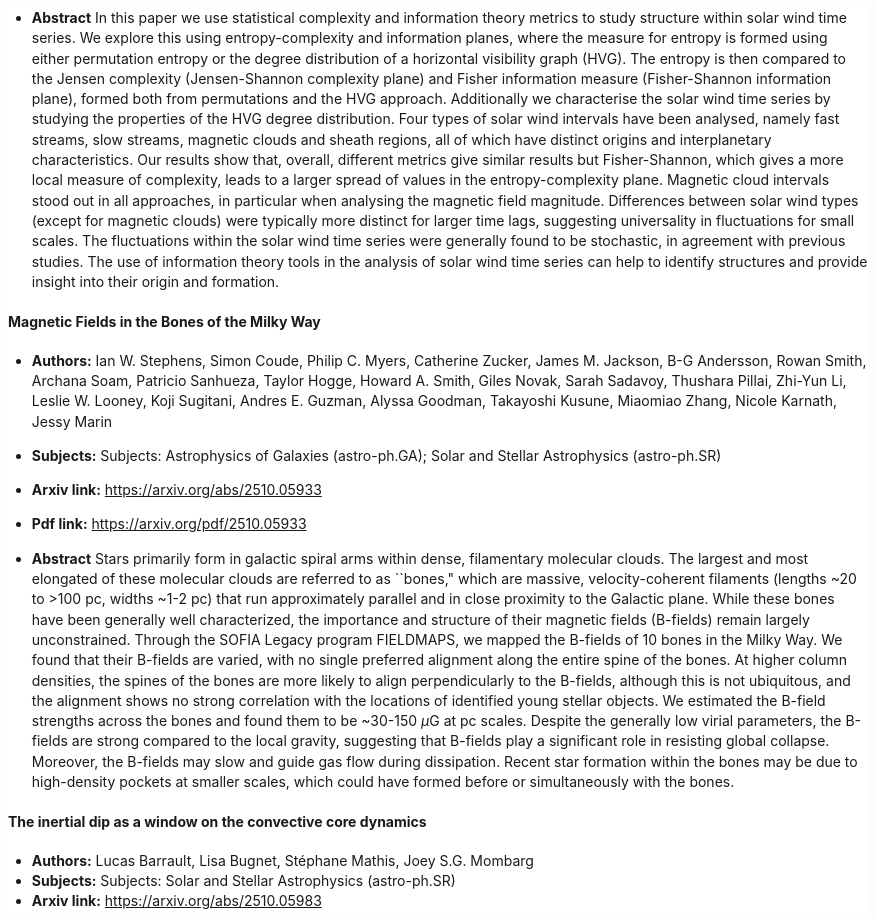  - **Abstract**
 In this paper we use statistical complexity and information theory metrics to study structure within solar wind time series. We explore this using entropy-complexity and information planes, where the measure for entropy is formed using either permutation entropy or the degree distribution of a horizontal visibility graph (HVG). The entropy is then compared to the Jensen complexity (Jensen-Shannon complexity plane) and Fisher information measure (Fisher-Shannon information plane), formed both from permutations and the HVG approach. Additionally we characterise the solar wind time series by studying the properties of the HVG degree distribution. Four types of solar wind intervals have been analysed, namely fast streams, slow streams, magnetic clouds and sheath regions, all of which have distinct origins and interplanetary characteristics. Our results show that, overall, different metrics give similar results but Fisher-Shannon, which gives a more local measure of complexity, leads to a larger spread of values in the entropy-complexity plane. Magnetic cloud intervals stood out in all approaches, in particular when analysing the magnetic field magnitude. Differences between solar wind types (except for magnetic clouds) were typically more distinct for larger time lags, suggesting universality in fluctuations for small scales. The fluctuations within the solar wind time series were generally found to be stochastic, in agreement with previous studies. The use of information theory tools in the analysis of solar wind time series can help to identify structures and provide insight into their origin and formation.
#### Magnetic Fields in the Bones of the Milky Way
 - **Authors:** Ian W. Stephens, Simon Coude, Philip C. Myers, Catherine Zucker, James M. Jackson, B-G Andersson, Rowan Smith, Archana Soam, Patricio Sanhueza, Taylor Hogge, Howard A. Smith, Giles Novak, Sarah Sadavoy, Thushara Pillai, Zhi-Yun Li, Leslie W. Looney, Koji Sugitani, Andres E. Guzman, Alyssa Goodman, Takayoshi Kusune, Miaomiao Zhang, Nicole Karnath, Jessy Marin
 - **Subjects:** Subjects:
Astrophysics of Galaxies (astro-ph.GA); Solar and Stellar Astrophysics (astro-ph.SR)
 - **Arxiv link:** https://arxiv.org/abs/2510.05933

 - **Pdf link:** https://arxiv.org/pdf/2510.05933

 - **Abstract**
 Stars primarily form in galactic spiral arms within dense, filamentary molecular clouds. The largest and most elongated of these molecular clouds are referred to as ``bones," which are massive, velocity-coherent filaments (lengths ~20 to >100 pc, widths ~1-2 pc) that run approximately parallel and in close proximity to the Galactic plane. While these bones have been generally well characterized, the importance and structure of their magnetic fields (B-fields) remain largely unconstrained. Through the SOFIA Legacy program FIELDMAPS, we mapped the B-fields of 10 bones in the Milky Way. We found that their B-fields are varied, with no single preferred alignment along the entire spine of the bones. At higher column densities, the spines of the bones are more likely to align perpendicularly to the B-fields, although this is not ubiquitous, and the alignment shows no strong correlation with the locations of identified young stellar objects. We estimated the B-field strengths across the bones and found them to be ~30-150 $\mu$G at pc scales. Despite the generally low virial parameters, the B-fields are strong compared to the local gravity, suggesting that B-fields play a significant role in resisting global collapse. Moreover, the B-fields may slow and guide gas flow during dissipation. Recent star formation within the bones may be due to high-density pockets at smaller scales, which could have formed before or simultaneously with the bones.
#### The inertial dip as a window on the convective core dynamics
 - **Authors:** Lucas Barrault, Lisa Bugnet, Stéphane Mathis, Joey S.G. Mombarg
 - **Subjects:** Subjects:
Solar and Stellar Astrophysics (astro-ph.SR)
 - **Arxiv link:** https://arxiv.org/abs/2510.05983
